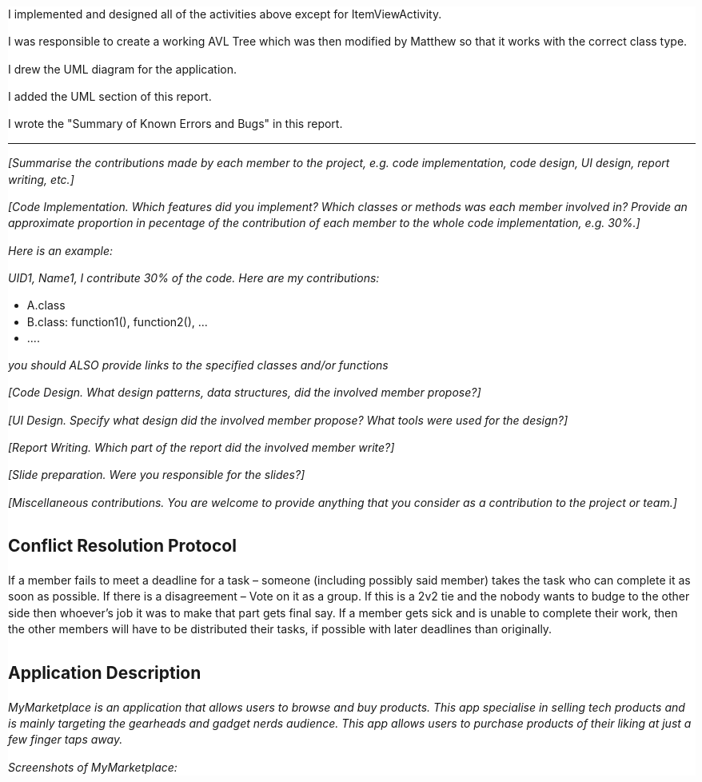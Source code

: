 I implemented and designed all of the activities above except for ItemViewActivity. 

I was responsible to create a working AVL Tree which was then modified by Matthew so that it works with the correct class type.

I drew the UML diagram for the application.

I added the UML section of this report. 

I  wrote the "Summary of Known Errors and Bugs" in this report.

---------

*[Summarise the contributions made by each member to the project, e.g. code implementation, code design, UI design, report writing, etc.]*

*[Code Implementation. Which features did you implement? Which classes or methods was each member involved in? Provide an approximate proportion in pecentage of the contribution of each member to the whole code implementation, e.g. 30%.]*

*Here is an example:*

*UID1, Name1, I contribute 30% of the code. Here are my contributions:*
* A.class
* B.class: function1(), function2(), ...
* ....

*you should ALSO provide links to the specified classes and/or functions*

*[Code Design. What design patterns, data structures, did the involved member propose?]*

*[UI Design. Specify what design did the involved member propose? What tools were used for the design?]*

*[Report Writing. Which part of the report did the involved member write?]*

*[Slide preparation. Were you responsible for the slides?]*

*[Miscellaneous contributions. You are welcome to provide anything that you consider as a contribution to the project or team.]*

## Conflict Resolution Protocol

If a member fails to meet a deadline for a task – someone (including possibly said member) takes the task who can complete it as soon as possible.
If there is a disagreement – Vote on it as a group. If this is a 2v2 tie and the nobody wants to budge to the other side then whoever’s job it was to make that part gets final say. 
If a member gets sick and is unable to complete their work, then the other members will have to be distributed their tasks, if possible with later deadlines than originally. 

## Application Description

*MyMarketplace is an application that allows users to browse and buy products. This app specialise in selling tech products and is mainly targeting the gearheads and gadget nerds audience. This app allows users to purchase products of their liking at just a few finger taps away.*


*Screenshots of MyMarketplace:*
